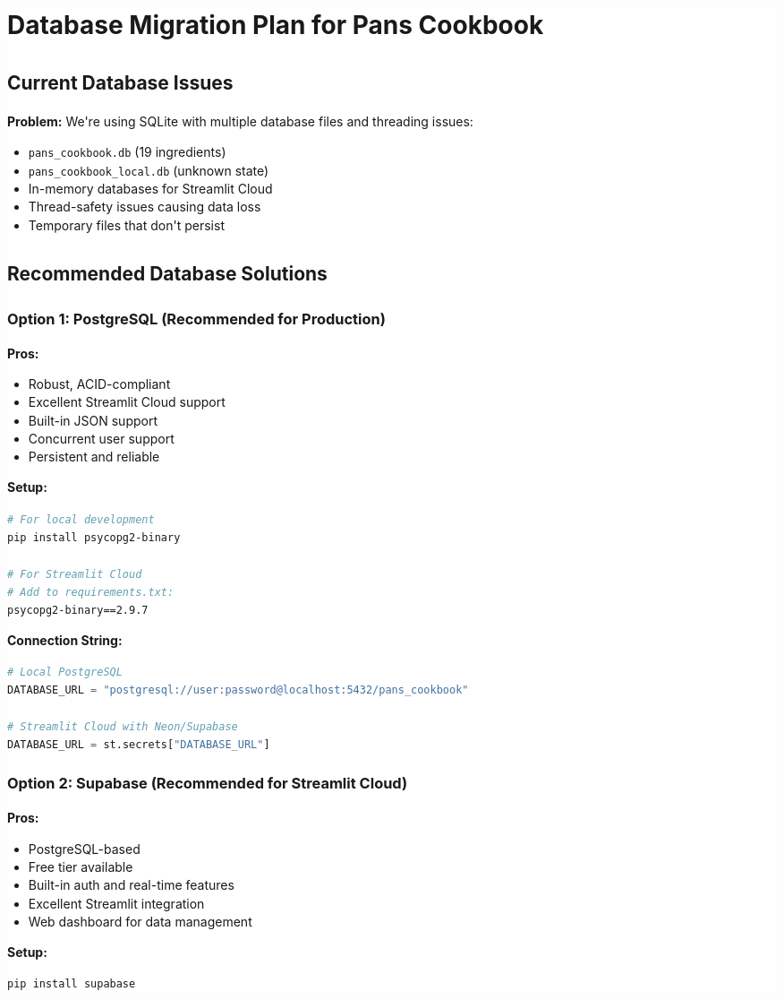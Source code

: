 # Database Migration Plan for Pans Cookbook

## Current Database Issues

**Problem:** We're using SQLite with multiple database files and threading issues:
- `pans_cookbook.db` (19 ingredients)
- `pans_cookbook_local.db` (unknown state)
- In-memory databases for Streamlit Cloud
- Thread-safety issues causing data loss
- Temporary files that don't persist

## Recommended Database Solutions

### Option 1: PostgreSQL (Recommended for Production)

**Pros:**
- Robust, ACID-compliant
- Excellent Streamlit Cloud support
- Built-in JSON support
- Concurrent user support
- Persistent and reliable

**Setup:**
```bash
# For local development
pip install psycopg2-binary

# For Streamlit Cloud
# Add to requirements.txt:
psycopg2-binary==2.9.7
```

**Connection String:**
```python
# Local PostgreSQL
DATABASE_URL = "postgresql://user:password@localhost:5432/pans_cookbook"

# Streamlit Cloud with Neon/Supabase
DATABASE_URL = st.secrets["DATABASE_URL"]
```

### Option 2: Supabase (Recommended for Streamlit Cloud)

**Pros:**
- PostgreSQL-based
- Free tier available
- Built-in auth and real-time features
- Excellent Streamlit integration
- Web dashboard for data management

**Setup:**
```bash
pip install supabase
```
